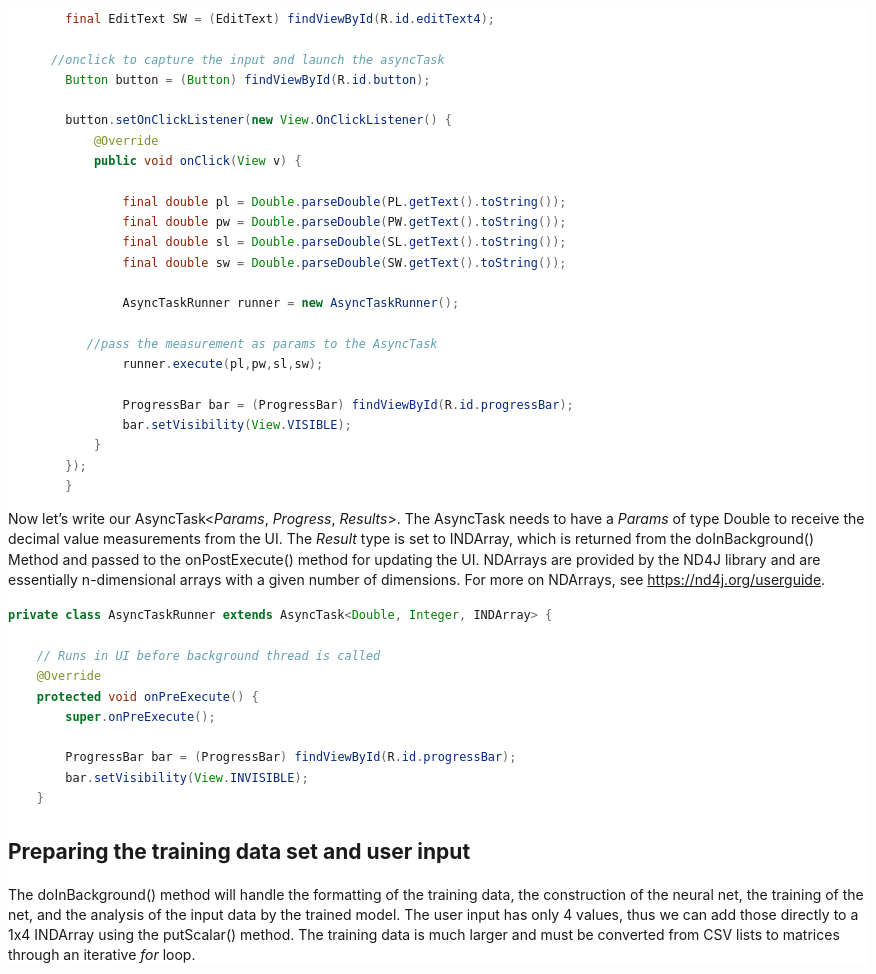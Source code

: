 ```java
        final EditText SW = (EditText) findViewById(R.id.editText4);
 
	  //onclick to capture the input and launch the asyncTask
        Button button = (Button) findViewById(R.id.button);
 
        button.setOnClickListener(new View.OnClickListener() {
            @Override
            public void onClick(View v) {
 
                final double pl = Double.parseDouble(PL.getText().toString());
                final double pw = Double.parseDouble(PW.getText().toString());
                final double sl = Double.parseDouble(SL.getText().toString());
                final double sw = Double.parseDouble(SW.getText().toString());
 
                AsyncTaskRunner runner = new AsyncTaskRunner();
 
		   //pass the measurement as params to the AsyncTask
                runner.execute(pl,pw,sl,sw);
 
                ProgressBar bar = (ProgressBar) findViewById(R.id.progressBar);
                bar.setVisibility(View.VISIBLE);
            }
        });
        }
```

Now let’s write our AsyncTask<*Params*, *Progress*, *Results*>. The AsyncTask needs to have a *Params* of type Double to receive the decimal value measurements from the UI. The *Result* type is set to INDArray, which is returned from the doInBackground() Method and passed to the onPostExecute() method for updating the UI. NDArrays are provided by the ND4J library and are essentially n-dimensional arrays with a given number of dimensions. For more on NDArrays, see https://nd4j.org/userguide. 

```java
private class AsyncTaskRunner extends AsyncTask<Double, Integer, INDArray> {
 
    // Runs in UI before background thread is called
    @Override
    protected void onPreExecute() {
        super.onPreExecute();
 
        ProgressBar bar = (ProgressBar) findViewById(R.id.progressBar);
        bar.setVisibility(View.INVISIBLE);
    }
```


## <a name="head_link3">Preparing the training data set and user input</a>

The doInBackground() method will handle the formatting of the training data, the construction of the neural net, the training of the net, and the analysis of the input data by the trained model. The user input has only 4 values, thus we can add those directly to a 1x4 INDArray using the putScalar() method. The training data is much larger and must be converted from CSV lists to matrices through an iterative *for* loop. 
 